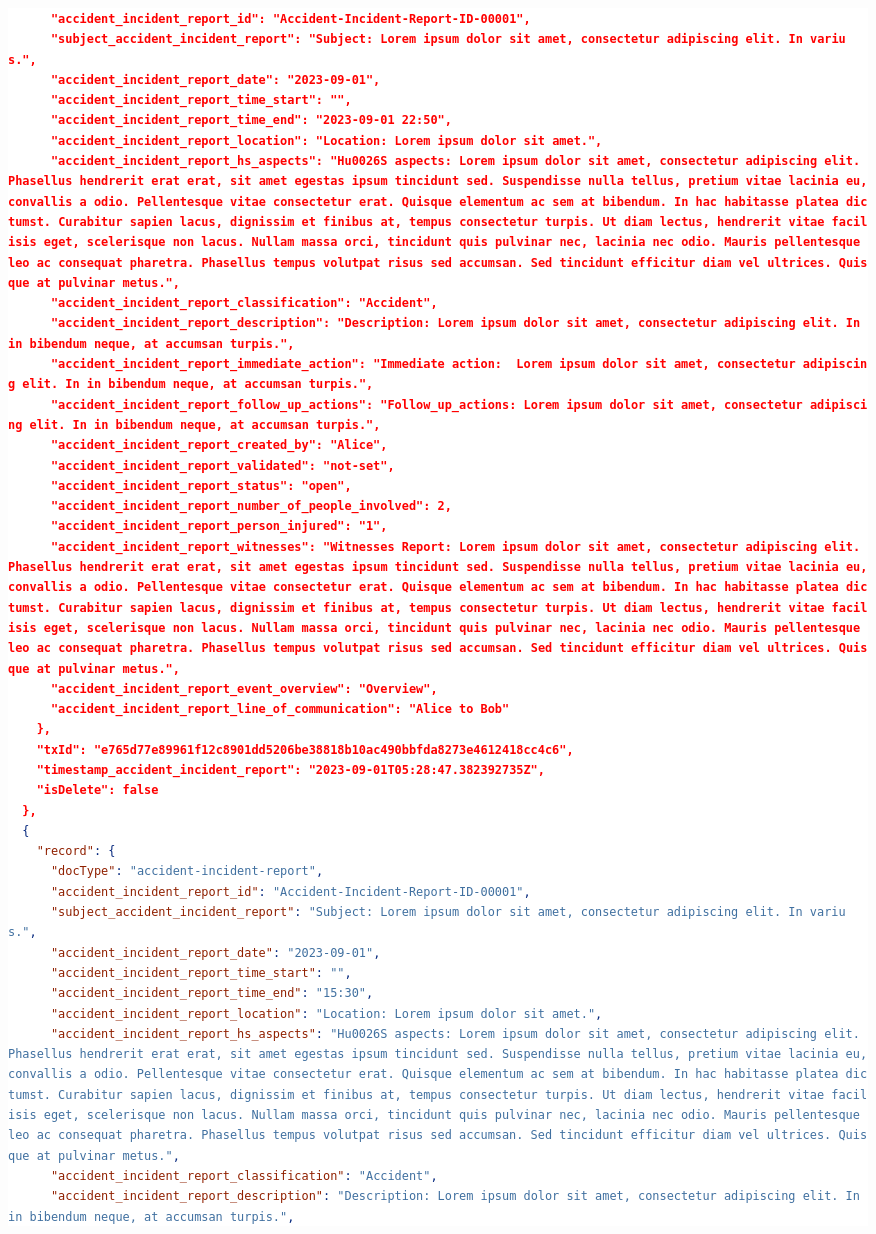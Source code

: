 ```json
      "accident_incident_report_id": "Accident-Incident-Report-ID-00001",
      "subject_accident_incident_report": "Subject: Lorem ipsum dolor sit amet, consectetur adipiscing elit. In varius.",
      "accident_incident_report_date": "2023-09-01",
      "accident_incident_report_time_start": "",
      "accident_incident_report_time_end": "2023-09-01 22:50",
      "accident_incident_report_location": "Location: Lorem ipsum dolor sit amet.",
      "accident_incident_report_hs_aspects": "Hu0026S aspects: Lorem ipsum dolor sit amet, consectetur adipiscing elit. Phasellus hendrerit erat erat, sit amet egestas ipsum tincidunt sed. Suspendisse nulla tellus, pretium vitae lacinia eu, convallis a odio. Pellentesque vitae consectetur erat. Quisque elementum ac sem at bibendum. In hac habitasse platea dictumst. Curabitur sapien lacus, dignissim et finibus at, tempus consectetur turpis. Ut diam lectus, hendrerit vitae facilisis eget, scelerisque non lacus. Nullam massa orci, tincidunt quis pulvinar nec, lacinia nec odio. Mauris pellentesque leo ac consequat pharetra. Phasellus tempus volutpat risus sed accumsan. Sed tincidunt efficitur diam vel ultrices. Quisque at pulvinar metus.",
      "accident_incident_report_classification": "Accident",
      "accident_incident_report_description": "Description: Lorem ipsum dolor sit amet, consectetur adipiscing elit. In in bibendum neque, at accumsan turpis.",
      "accident_incident_report_immediate_action": "Immediate action:  Lorem ipsum dolor sit amet, consectetur adipiscing elit. In in bibendum neque, at accumsan turpis.",
      "accident_incident_report_follow_up_actions": "Follow_up_actions: Lorem ipsum dolor sit amet, consectetur adipiscing elit. In in bibendum neque, at accumsan turpis.",
      "accident_incident_report_created_by": "Alice",
      "accident_incident_report_validated": "not-set",
      "accident_incident_report_status": "open",
      "accident_incident_report_number_of_people_involved": 2,
      "accident_incident_report_person_injured": "1",
      "accident_incident_report_witnesses": "Witnesses Report: Lorem ipsum dolor sit amet, consectetur adipiscing elit. Phasellus hendrerit erat erat, sit amet egestas ipsum tincidunt sed. Suspendisse nulla tellus, pretium vitae lacinia eu, convallis a odio. Pellentesque vitae consectetur erat. Quisque elementum ac sem at bibendum. In hac habitasse platea dictumst. Curabitur sapien lacus, dignissim et finibus at, tempus consectetur turpis. Ut diam lectus, hendrerit vitae facilisis eget, scelerisque non lacus. Nullam massa orci, tincidunt quis pulvinar nec, lacinia nec odio. Mauris pellentesque leo ac consequat pharetra. Phasellus tempus volutpat risus sed accumsan. Sed tincidunt efficitur diam vel ultrices. Quisque at pulvinar metus.",
      "accident_incident_report_event_overview": "Overview",
      "accident_incident_report_line_of_communication": "Alice to Bob"
    },
    "txId": "e765d77e89961f12c8901dd5206be38818b10ac490bbfda8273e4612418cc4c6",
    "timestamp_accident_incident_report": "2023-09-01T05:28:47.382392735Z",
    "isDelete": false
  },
  {
    "record": {
      "docType": "accident-incident-report",
      "accident_incident_report_id": "Accident-Incident-Report-ID-00001",
      "subject_accident_incident_report": "Subject: Lorem ipsum dolor sit amet, consectetur adipiscing elit. In varius.",
      "accident_incident_report_date": "2023-09-01",
      "accident_incident_report_time_start": "",
      "accident_incident_report_time_end": "15:30",
      "accident_incident_report_location": "Location: Lorem ipsum dolor sit amet.",
      "accident_incident_report_hs_aspects": "Hu0026S aspects: Lorem ipsum dolor sit amet, consectetur adipiscing elit. Phasellus hendrerit erat erat, sit amet egestas ipsum tincidunt sed. Suspendisse nulla tellus, pretium vitae lacinia eu, convallis a odio. Pellentesque vitae consectetur erat. Quisque elementum ac sem at bibendum. In hac habitasse platea dictumst. Curabitur sapien lacus, dignissim et finibus at, tempus consectetur turpis. Ut diam lectus, hendrerit vitae facilisis eget, scelerisque non lacus. Nullam massa orci, tincidunt quis pulvinar nec, lacinia nec odio. Mauris pellentesque leo ac consequat pharetra. Phasellus tempus volutpat risus sed accumsan. Sed tincidunt efficitur diam vel ultrices. Quisque at pulvinar metus.",
      "accident_incident_report_classification": "Accident",
      "accident_incident_report_description": "Description: Lorem ipsum dolor sit amet, consectetur adipiscing elit. In in bibendum neque, at accumsan turpis.",
```